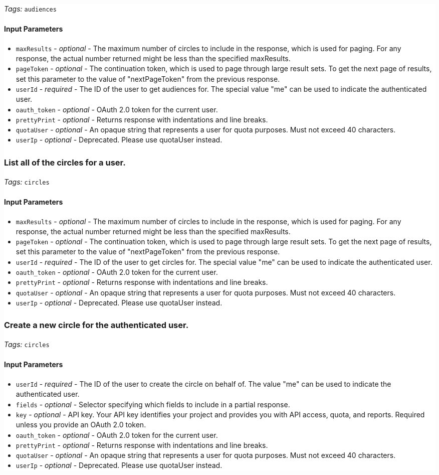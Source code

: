 *Tags:* `audiences`

#### Input Parameters
* `maxResults` - _optional_ - The maximum number of circles to include in the response, which is used for paging. For any response, the actual number returned might be less than the specified maxResults.
* `pageToken` - _optional_ - The continuation token, which is used to page through large result sets. To get the next page of results, set this parameter to the value of "nextPageToken" from the previous response.
* `userId` - _required_ - The ID of the user to get audiences for. The special value "me" can be used to indicate the authenticated user.
* `oauth_token` - _optional_ - OAuth 2.0 token for the current user.
* `prettyPrint` - _optional_ - Returns response with indentations and line breaks.
* `quotaUser` - _optional_ - An opaque string that represents a user for quota purposes. Must not exceed 40 characters.
* `userIp` - _optional_ - Deprecated. Please use quotaUser instead.

### List all of the circles for a user.

*Tags:* `circles`

#### Input Parameters
* `maxResults` - _optional_ - The maximum number of circles to include in the response, which is used for paging. For any response, the actual number returned might be less than the specified maxResults.
* `pageToken` - _optional_ - The continuation token, which is used to page through large result sets. To get the next page of results, set this parameter to the value of "nextPageToken" from the previous response.
* `userId` - _required_ - The ID of the user to get circles for. The special value "me" can be used to indicate the authenticated user.
* `oauth_token` - _optional_ - OAuth 2.0 token for the current user.
* `prettyPrint` - _optional_ - Returns response with indentations and line breaks.
* `quotaUser` - _optional_ - An opaque string that represents a user for quota purposes. Must not exceed 40 characters.
* `userIp` - _optional_ - Deprecated. Please use quotaUser instead.

### Create a new circle for the authenticated user.

*Tags:* `circles`

#### Input Parameters
* `userId` - _required_ - The ID of the user to create the circle on behalf of. The value "me" can be used to indicate the authenticated user.
* `fields` - _optional_ - Selector specifying which fields to include in a partial response.
* `key` - _optional_ - API key. Your API key identifies your project and provides you with API access, quota, and reports. Required unless you provide an OAuth 2.0 token.
* `oauth_token` - _optional_ - OAuth 2.0 token for the current user.
* `prettyPrint` - _optional_ - Returns response with indentations and line breaks.
* `quotaUser` - _optional_ - An opaque string that represents a user for quota purposes. Must not exceed 40 characters.
* `userIp` - _optional_ - Deprecated. Please use quotaUser instead.
